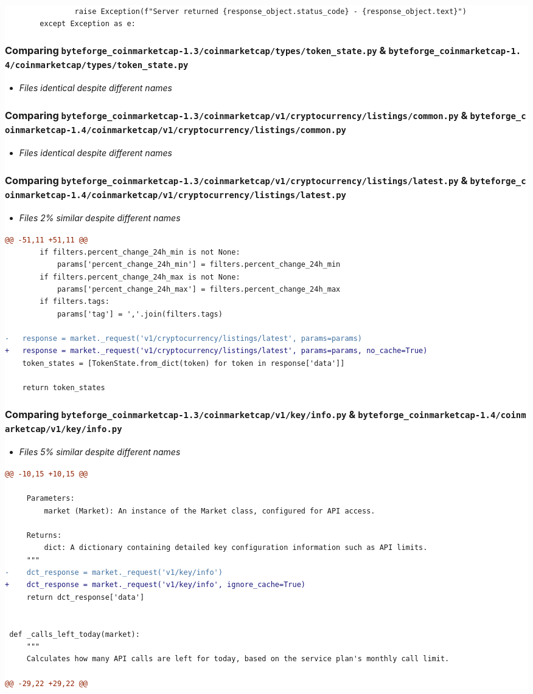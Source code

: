 ```diff
 				raise Exception(f"Server returned {response_object.status_code} - {response_object.text}")
 		except Exception as e:
```

### Comparing `byteforge_coinmarketcap-1.3/coinmarketcap/types/token_state.py` & `byteforge_coinmarketcap-1.4/coinmarketcap/types/token_state.py`

 * *Files identical despite different names*

### Comparing `byteforge_coinmarketcap-1.3/coinmarketcap/v1/cryptocurrency/listings/common.py` & `byteforge_coinmarketcap-1.4/coinmarketcap/v1/cryptocurrency/listings/common.py`

 * *Files identical despite different names*

### Comparing `byteforge_coinmarketcap-1.3/coinmarketcap/v1/cryptocurrency/listings/latest.py` & `byteforge_coinmarketcap-1.4/coinmarketcap/v1/cryptocurrency/listings/latest.py`

 * *Files 2% similar despite different names*

```diff
@@ -51,11 +51,11 @@
 		if filters.percent_change_24h_min is not None:
 			params['percent_change_24h_min'] = filters.percent_change_24h_min
 		if filters.percent_change_24h_max is not None:
 			params['percent_change_24h_max'] = filters.percent_change_24h_max
 		if filters.tags:
 			params['tag'] = ','.join(filters.tags)
 
-	response = market._request('v1/cryptocurrency/listings/latest', params=params)
+	response = market._request('v1/cryptocurrency/listings/latest', params=params, no_cache=True)
 	token_states = [TokenState.from_dict(token) for token in response['data']]
 
 	return token_states
```

### Comparing `byteforge_coinmarketcap-1.3/coinmarketcap/v1/key/info.py` & `byteforge_coinmarketcap-1.4/coinmarketcap/v1/key/info.py`

 * *Files 5% similar despite different names*

```diff
@@ -10,15 +10,15 @@
     
     Parameters:
         market (Market): An instance of the Market class, configured for API access.
 
     Returns:
         dict: A dictionary containing detailed key configuration information such as API limits.
     """
-    dct_response = market._request('v1/key/info')  
+    dct_response = market._request('v1/key/info', ignore_cache=True)
     return dct_response['data']
 
 
 def _calls_left_today(market):
     """
     Calculates how many API calls are left for today, based on the service plan's monthly call limit.
 
@@ -29,22 +29,22 @@
```